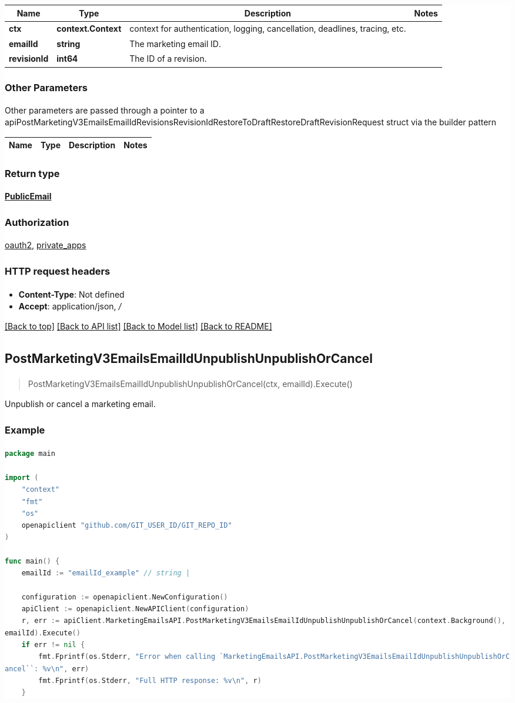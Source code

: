 
Name | Type | Description  | Notes
------------- | ------------- | ------------- | -------------
**ctx** | **context.Context** | context for authentication, logging, cancellation, deadlines, tracing, etc.
**emailId** | **string** | The marketing email ID. | 
**revisionId** | **int64** | The ID of a revision. | 

### Other Parameters

Other parameters are passed through a pointer to a apiPostMarketingV3EmailsEmailIdRevisionsRevisionIdRestoreToDraftRestoreDraftRevisionRequest struct via the builder pattern


Name | Type | Description  | Notes
------------- | ------------- | ------------- | -------------



### Return type

[**PublicEmail**](PublicEmail.md)

### Authorization

[oauth2](../README.md#oauth2), [private_apps](../README.md#private_apps)

### HTTP request headers

- **Content-Type**: Not defined
- **Accept**: application/json, */*

[[Back to top]](#) [[Back to API list]](../README.md#documentation-for-api-endpoints)
[[Back to Model list]](../README.md#documentation-for-models)
[[Back to README]](../README.md)


## PostMarketingV3EmailsEmailIdUnpublishUnpublishOrCancel

> PostMarketingV3EmailsEmailIdUnpublishUnpublishOrCancel(ctx, emailId).Execute()

Unpublish or cancel a marketing email.



### Example

```go
package main

import (
	"context"
	"fmt"
	"os"
	openapiclient "github.com/GIT_USER_ID/GIT_REPO_ID"
)

func main() {
	emailId := "emailId_example" // string | 

	configuration := openapiclient.NewConfiguration()
	apiClient := openapiclient.NewAPIClient(configuration)
	r, err := apiClient.MarketingEmailsAPI.PostMarketingV3EmailsEmailIdUnpublishUnpublishOrCancel(context.Background(), emailId).Execute()
	if err != nil {
		fmt.Fprintf(os.Stderr, "Error when calling `MarketingEmailsAPI.PostMarketingV3EmailsEmailIdUnpublishUnpublishOrCancel``: %v\n", err)
		fmt.Fprintf(os.Stderr, "Full HTTP response: %v\n", r)
	}
```